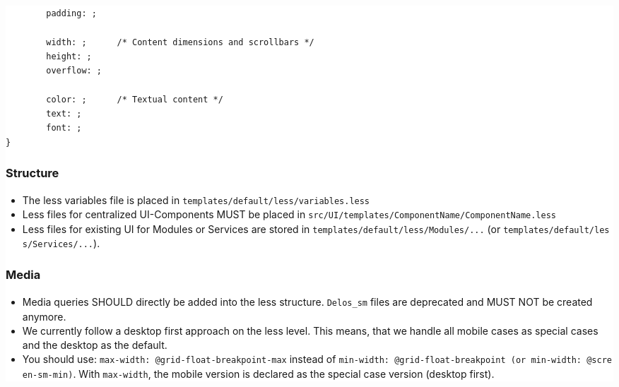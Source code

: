 ```
        padding: ;

        width: ;      /* Content dimensions and scrollbars */
        height: ;
        overflow: ;

        color: ;      /* Textual content */
        text: ;
        font: ;
}
```

### Structure

* The less variables file is placed in `templates/default/less/variables.less`
* Less files for centralized UI-Components MUST be placed in
`src/UI/templates/ComponentName/ComponentName.less`
* Less files for existing UI for Modules or Services are stored in
`templates/default/less/Modules/...` (or `templates/default/less/Services/...`).

### Media

* Media queries SHOULD directly be added into the less structure. `Delos_sm`
files are deprecated and MUST NOT be created anymore.
* We currently follow a desktop first approach on the less level. This means,
that we handle all mobile cases as special cases and the desktop as the default.
* You should use: `max-width: @grid-float-breakpoint-max` instead of `min-width:
@grid-float-breakpoint (or min-width: @screen-sm-min)`. With `max-width`,  the
mobile version is declared as the special case version (desktop first).
